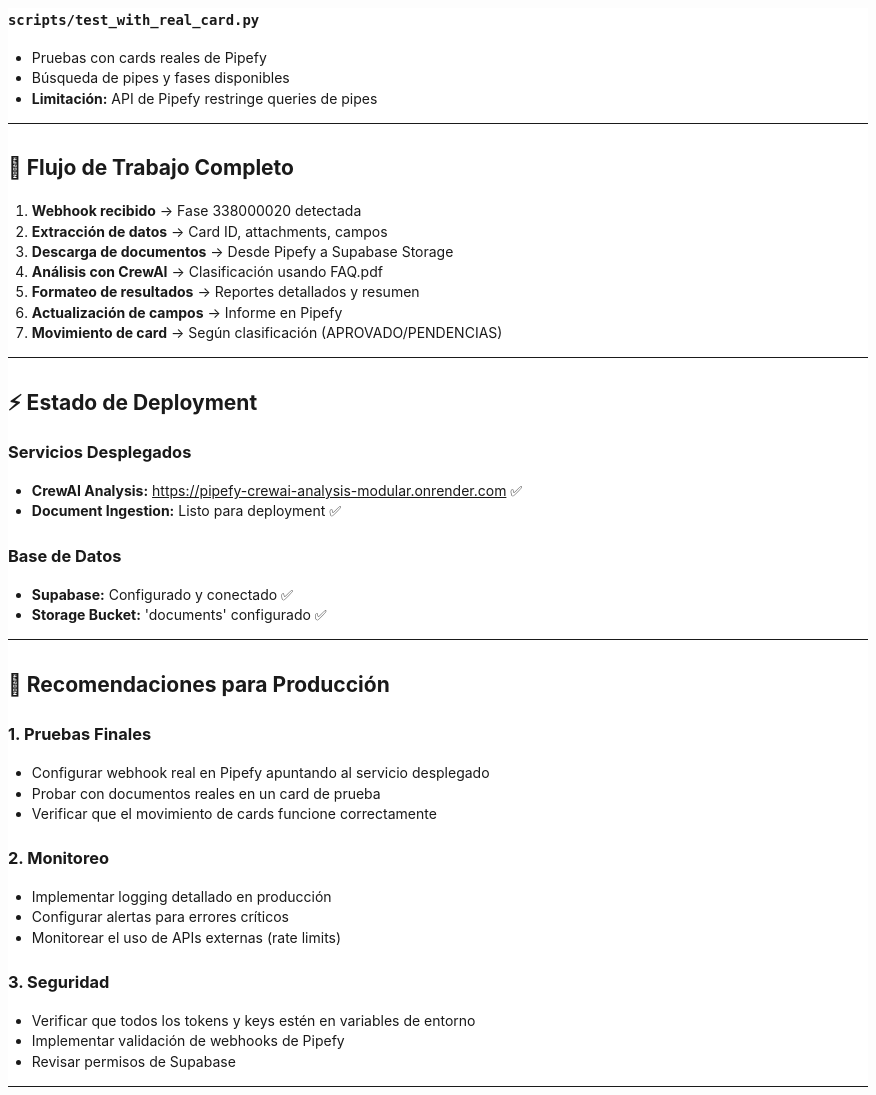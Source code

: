 ### `scripts/test_with_real_card.py`
- Pruebas con cards reales de Pipefy
- Búsqueda de pipes y fases disponibles
- **Limitación:** API de Pipefy restringe queries de pipes

---

## 🔄 Flujo de Trabajo Completo

1. **Webhook recibido** → Fase 338000020 detectada
2. **Extracción de datos** → Card ID, attachments, campos
3. **Descarga de documentos** → Desde Pipefy a Supabase Storage
4. **Análisis con CrewAI** → Clasificación usando FAQ.pdf
5. **Formateo de resultados** → Reportes detallados y resumen
6. **Actualización de campos** → Informe en Pipefy
7. **Movimiento de card** → Según clasificación (APROVADO/PENDENCIAS)

---

## ⚡ Estado de Deployment

### Servicios Desplegados
- **CrewAI Analysis:** https://pipefy-crewai-analysis-modular.onrender.com ✅
- **Document Ingestion:** Listo para deployment ✅

### Base de Datos
- **Supabase:** Configurado y conectado ✅
- **Storage Bucket:** 'documents' configurado ✅

---

## 🚨 Recomendaciones para Producción

### 1. Pruebas Finales
- Configurar webhook real en Pipefy apuntando al servicio desplegado
- Probar con documentos reales en un card de prueba
- Verificar que el movimiento de cards funcione correctamente

### 2. Monitoreo
- Implementar logging detallado en producción
- Configurar alertas para errores críticos
- Monitorear el uso de APIs externas (rate limits)

### 3. Seguridad
- Verificar que todos los tokens y keys estén en variables de entorno
- Implementar validación de webhooks de Pipefy
- Revisar permisos de Supabase

---
